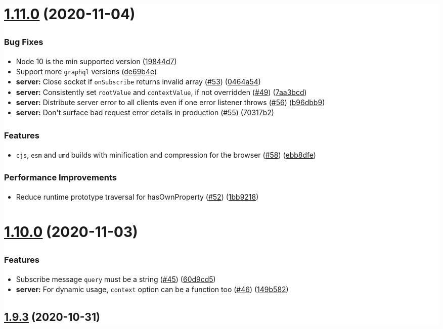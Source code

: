 # [1.11.0](https://github.com/enisdenjo/graphql-ws/compare/v1.10.0...v1.11.0) (2020-11-04)


### Bug Fixes

* Node 10 is the min supported version ([19844d7](https://github.com/enisdenjo/graphql-ws/commit/19844d72f4638f9f7126870f9d9a744cdb4814c4))
* Support more `graphql` versions ([de69b4e](https://github.com/enisdenjo/graphql-ws/commit/de69b4ea39905f9b3343711e9defe68c6746b842))
* **server:** Close socket if `onSubscribe` returns invalid array ([#53](https://github.com/enisdenjo/graphql-ws/issues/53)) ([0464a54](https://github.com/enisdenjo/graphql-ws/commit/0464a54eee09dfdf66d65bf539a4d8f596be2697))
* **server:** Consistently set `rootValue` and `contextValue`, if not overridden ([#49](https://github.com/enisdenjo/graphql-ws/issues/49)) ([7aa3bcd](https://github.com/enisdenjo/graphql-ws/commit/7aa3bcdd38d40e83306f867a5b6b1bd612ec5fe3))
* **server:** Distribute server error to all clients even if one error listener throws ([#56](https://github.com/enisdenjo/graphql-ws/issues/56)) ([b96dbb9](https://github.com/enisdenjo/graphql-ws/commit/b96dbb98bb6f71956321ce1202af0af50df4e40e))
* **server:** Don't surface bad request error details in production ([#55](https://github.com/enisdenjo/graphql-ws/issues/55)) ([70317b2](https://github.com/enisdenjo/graphql-ws/commit/70317b2619b7729e5d5556b4e5388f142414b082))


### Features

* `cjs`, `esm` and `umd` builds with minification and compression for the browser ([#58](https://github.com/enisdenjo/graphql-ws/issues/58)) ([ebb8dfe](https://github.com/enisdenjo/graphql-ws/commit/ebb8dfe8a1e50507bcc2b0929600d755ddd98b1d))


### Performance Improvements

* Reduce runtime prototype traversal for hasOwnProperty ([#52](https://github.com/enisdenjo/graphql-ws/issues/52)) ([1bb9218](https://github.com/enisdenjo/graphql-ws/commit/1bb9218ad3ee9442442122c1d10910d51951b763))

# [1.10.0](https://github.com/enisdenjo/graphql-ws/compare/v1.9.3...v1.10.0) (2020-11-03)


### Features

* Subscribe message `query` must be a string ([#45](https://github.com/enisdenjo/graphql-ws/issues/45)) ([60d9cd5](https://github.com/enisdenjo/graphql-ws/commit/60d9cd5509d1b989f3ca6a9370850ce0aae41522))
* **server:** For dynamic usage, `context` option can be a function too ([#46](https://github.com/enisdenjo/graphql-ws/issues/46)) ([149b582](https://github.com/enisdenjo/graphql-ws/commit/149b58266859d6f275c186581f71c3aff52cb4a3))

## [1.9.3](https://github.com/enisdenjo/graphql-ws/compare/v1.9.2...v1.9.3) (2020-10-31)
